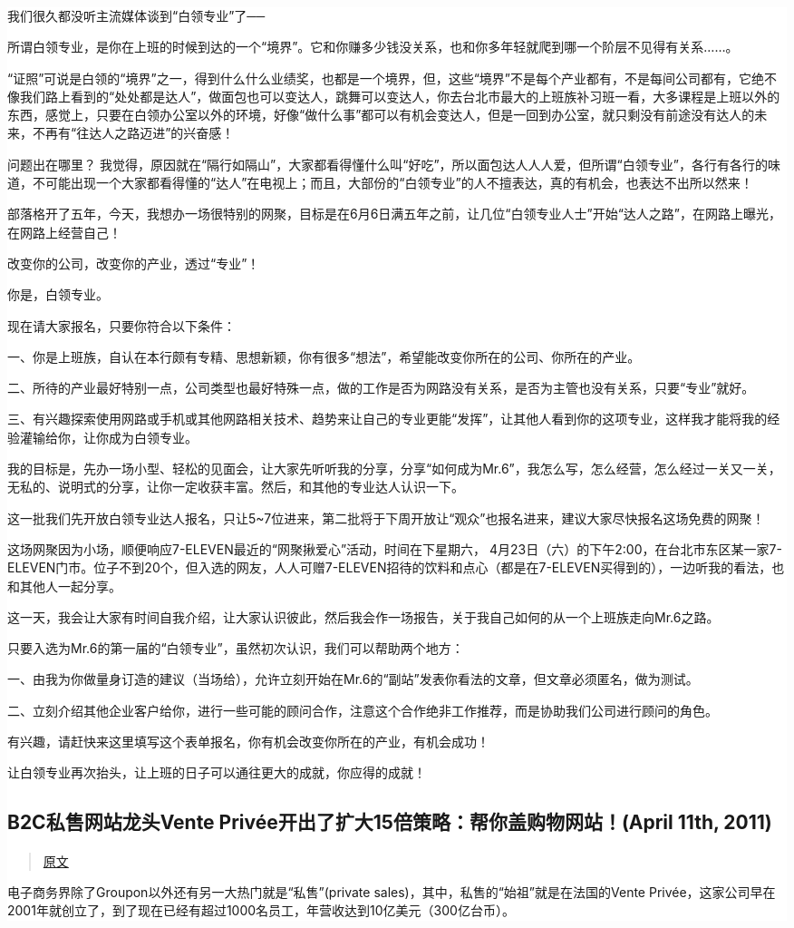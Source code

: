 我们很久都没听主流媒体谈到“白领专业”了──

所谓白领专业，是你在上班的时候到达的一个“境界”。它和你赚多少钱没关系，也和你多年轻就爬到哪一个阶层不见得有关系……。

“证照”可说是白领的“境界”之一，得到什么什么业绩奖，也都是一个境界，但，这些“境界”不是每个产业都有，不是每间公司都有，它绝不像我们路上看到的“处处都是达人”，做面包也可以变达人，跳舞可以变达人，你去台北市最大的上班族补习班一看，大多课程是上班以外的东西，感觉上，只要在白领办公室以外的环境，好像“做什么事”都可以有机会变达人，但是一回到办公室，就只剩没有前途没有达人的未来，不再有“往达人之路迈进”的兴奋感！

问题出在哪里？ 我觉得，原因就在“隔行如隔山”，大家都看得懂什么叫“好吃”，所以面包达人人人爱，但所谓“白领专业”，各行有各行的味道，不可能出现一个大家都看得懂的“达人”在电视上；而且，大部份的“白领专业”的人不擅表达，真的有机会，也表达不出所以然来！

部落格开了五年，今天，我想办一场很特别的网聚，目标是在6月6日满五年之前，让几位“白领专业人士”开始“达人之路”，在网路上曝光，在网路上经营自己！

改变你的公司，改变你的产业，透过“专业”！

你是，白领专业。

现在请大家报名，只要你符合以下条件：

一、你是上班族，自认在本行颇有专精、思想新颖，你有很多“想法”，希望能改变你所在的公司、你所在的产业。

二、所待的产业最好特别一点，公司类型也最好特殊一点，做的工作是否为网路没有关系，是否为主管也没有关系，只要“专业”就好。

三、有兴趣探索使用网路或手机或其他网路相关技术、趋势来让自己的专业更能“发挥”，让其他人看到你的这项专业，这样我才能将我的经验灌输给你，让你成为白领专业。

我的目标是，先办一场小型、轻松的见面会，让大家先听听我的分享，分享“如何成为Mr.6”，我怎么写，怎么经营，怎么经过一关又一关，无私的、说明式的分享，让你一定收获丰富。然后，和其他的专业达人认识一下。

这一批我们先开放白领专业达人报名，只让5~7位进来，第二批将于下周开放让“观众”也报名进来，建议大家尽快报名这场免费的网聚！

这场网聚因为小场，顺便响应7-ELEVEN最近的“网聚揪爱心”活动，时间在下星期六， 4月23日（六）的下午2:00，在台北市东区某一家7-ELEVEN门市。位子不到20个，但入选的网友，人人可赠7-ELEVEN招待的饮料和点心（都是在7-ELEVEN买得到的），一边听我的看法，也和其他人一起分享。

这一天，我会让大家有时间自我介绍，让大家认识彼此，然后我会作一场报告，关于我自己如何的从一个上班族走向Mr.6之路。

只要入选为Mr.6的第一届的“白领专业”，虽然初次认识，我们可以帮助两个地方：

一、由我为你做量身订造的建议（当场给），允许立刻开始在Mr.6的“副站”发表你看法的文章，但文章必须匿名，做为测试。

二、立刻介绍其他企业客户给你，进行一些可能的顾问合作，注意这个合作绝非工作推荐，而是协助我们公司进行顾问的角色。

有兴趣，请赶快来这里填写这个表单报名，你有机会改变你所在的产业，有机会成功！

让白领专业再次抬头，让上班的日子可以通往更大的成就，你应得的成就！

## B2C私售网站龙头Vente Privée开出了扩大15倍策略：帮你盖购物网站！(April 11th,  2011)

> [原文](http://mr6.cc/?p=6023)


电子商务界除了Groupon以外还有另一大热门就是“私售”(private sales)，其中，私售的“始祖”就是在法国的Vente Privée，这家公司早在2001年就创立了，到了现在已经有超过1000名员工，年营收达到10亿美元（300亿台币）。

